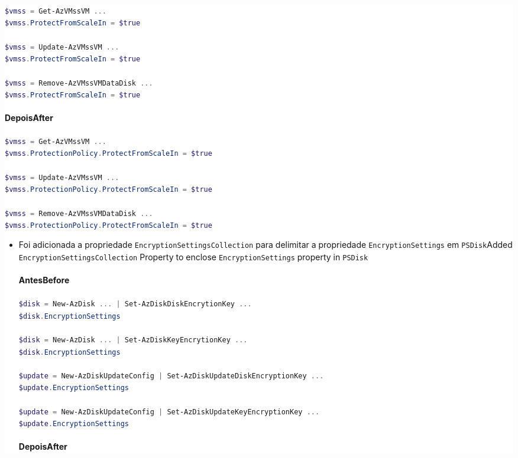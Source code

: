   ```powershell
  $vmss = Get-AzVMssVM ...
  $vmss.ProtectFromScaleIn = $true

  $vmss = Update-AzVMssVM ...
  $vmss.ProtectFromScaleIn = $true

  $vmss = Remove-AzVMssVMDataDisk ...
  $vmss.ProtectFromScaleIn = $true
  ```

  #### <a name="after"></a><span data-ttu-id="e9c4b-145">Depois</span><span class="sxs-lookup"><span data-stu-id="e9c4b-145">After</span></span>

  ```powershell
  $vmss = Get-AzVMssVM ...
  $vmss.ProtectionPolicy.ProtectFromScaleIn = $true

  $vmss = Update-AzVMssVM ...
  $vmss.ProtectionPolicy.ProtectFromScaleIn = $true

  $vmss = Remove-AzVMssVMDataDisk ...
  $vmss.ProtectionPolicy.ProtectFromScaleIn = $true

  ```

- <span data-ttu-id="e9c4b-146">Foi adicionada a propriedade ```EncryptionSettingsCollection``` para delimitar a propriedade `EncryptionSettings` em `PSDisk`</span><span class="sxs-lookup"><span data-stu-id="e9c4b-146">Added ```EncryptionSettingsCollection``` Property to enclose `EncryptionSettings` property in `PSDisk`</span></span>

  #### <a name="before"></a><span data-ttu-id="e9c4b-147">Antes</span><span class="sxs-lookup"><span data-stu-id="e9c4b-147">Before</span></span>

  ```powershell
  $disk = New-AzDisk ... | Set-AzDiskDiskEncrytionKey ...
  $disk.EncryptionSettings

  $disk = New-AzDisk ... | Set-AzDiskKeyEncrytionKey ...
  $disk.EncryptionSettings

  $update = New-AzDiskUpdateConfig | Set-AzDiskUpdateDiskEncryptionKey ...
  $update.EncryptionSettings

  $update = New-AzDiskUpdateConfig | Set-AzDiskUpdateKeyEncryptionKey ...
  $update.EncryptionSettings
  ```

  #### <a name="after"></a><span data-ttu-id="e9c4b-148">Depois</span><span class="sxs-lookup"><span data-stu-id="e9c4b-148">After</span></span>
